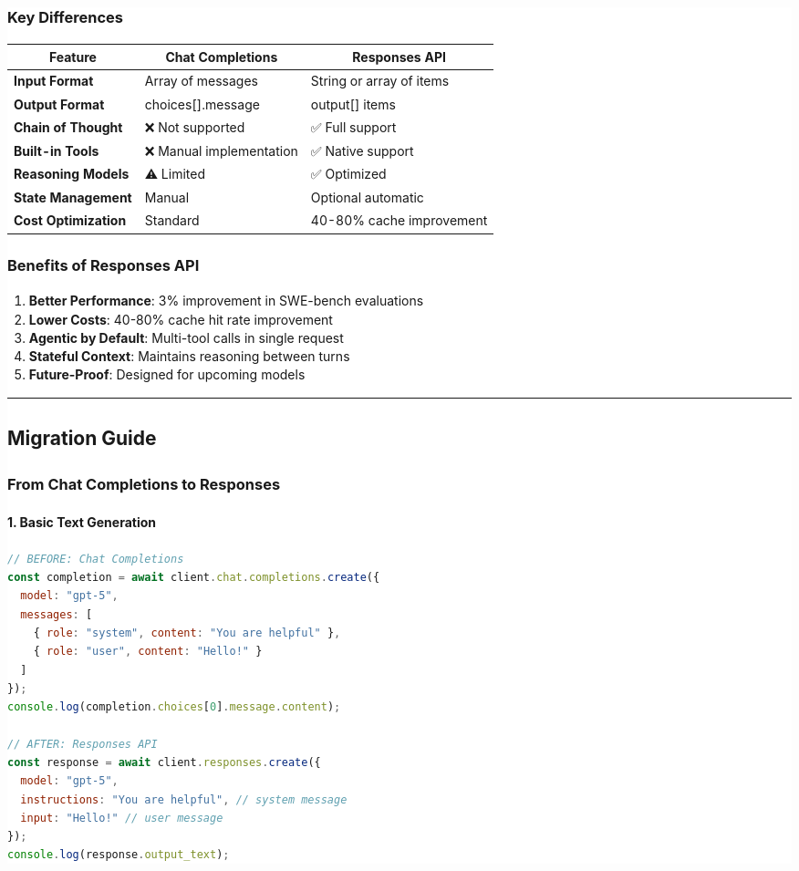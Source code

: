 ### Key Differences

| Feature | Chat Completions | Responses API |
|---------|------------------|---------------|
| **Input Format** | Array of messages | String or array of items |
| **Output Format** | choices[].message | output[] items |
| **Chain of Thought** | ❌ Not supported | ✅ Full support |
| **Built-in Tools** | ❌ Manual implementation | ✅ Native support |
| **Reasoning Models** | ⚠️ Limited | ✅ Optimized |
| **State Management** | Manual | Optional automatic |
| **Cost Optimization** | Standard | 40-80% cache improvement |

### Benefits of Responses API
1. **Better Performance**: 3% improvement in SWE-bench evaluations
2. **Lower Costs**: 40-80% cache hit rate improvement 
3. **Agentic by Default**: Multi-tool calls in single request
4. **Stateful Context**: Maintains reasoning between turns
5. **Future-Proof**: Designed for upcoming models

---

## Migration Guide

### From Chat Completions to Responses

#### 1. Basic Text Generation
```javascript
// BEFORE: Chat Completions
const completion = await client.chat.completions.create({
  model: "gpt-5",
  messages: [
    { role: "system", content: "You are helpful" },
    { role: "user", content: "Hello!" }
  ]
});
console.log(completion.choices[0].message.content);

// AFTER: Responses API  
const response = await client.responses.create({
  model: "gpt-5",
  instructions: "You are helpful", // system message
  input: "Hello!" // user message
});
console.log(response.output_text);
```
